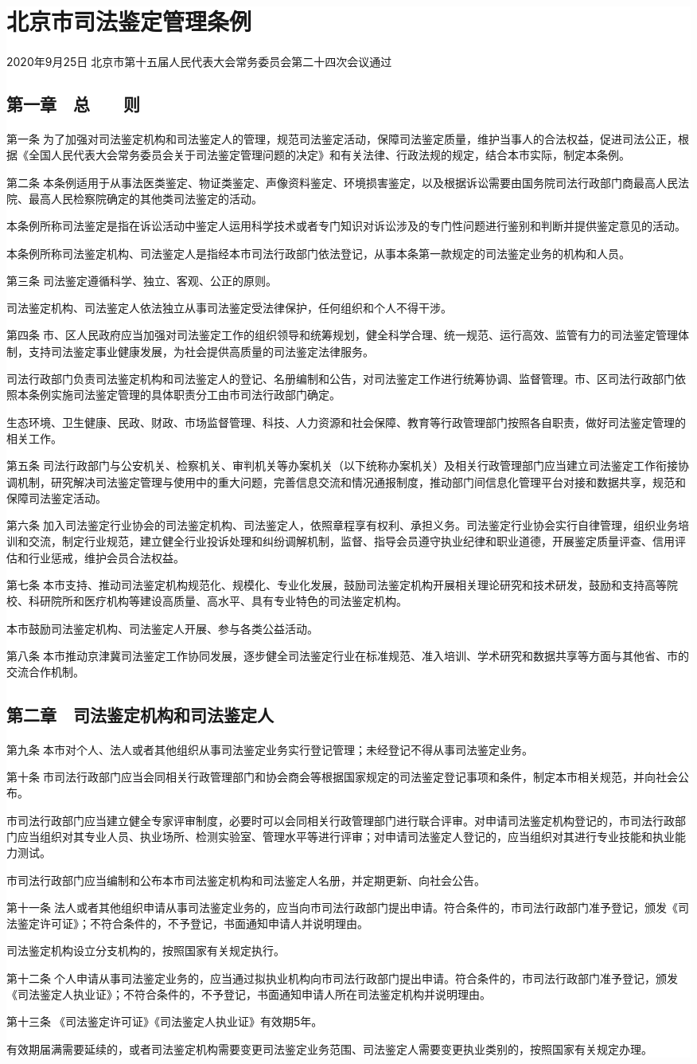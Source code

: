# 北京市司法鉴定管理条例

2020年9月25日 北京市第十五届人民代表大会常务委员会第二十四次会议通过



## 第一章　总　　则

第一条 为了加强对司法鉴定机构和司法鉴定人的管理，规范司法鉴定活动，保障司法鉴定质量，维护当事人的合法权益，促进司法公正，根据《全国人民代表大会常务委员会关于司法鉴定管理问题的决定》和有关法律、行政法规的规定，结合本市实际，制定本条例。

第二条 本条例适用于从事法医类鉴定、物证类鉴定、声像资料鉴定、环境损害鉴定，以及根据诉讼需要由国务院司法行政部门商最高人民法院、最高人民检察院确定的其他类司法鉴定的活动。

本条例所称司法鉴定是指在诉讼活动中鉴定人运用科学技术或者专门知识对诉讼涉及的专门性问题进行鉴别和判断并提供鉴定意见的活动。

本条例所称司法鉴定机构、司法鉴定人是指经本市司法行政部门依法登记，从事本条第一款规定的司法鉴定业务的机构和人员。

第三条 司法鉴定遵循科学、独立、客观、公正的原则。

司法鉴定机构、司法鉴定人依法独立从事司法鉴定受法律保护，任何组织和个人不得干涉。

第四条 市、区人民政府应当加强对司法鉴定工作的组织领导和统筹规划，健全科学合理、统一规范、运行高效、监管有力的司法鉴定管理体制，支持司法鉴定事业健康发展，为社会提供高质量的司法鉴定法律服务。

司法行政部门负责司法鉴定机构和司法鉴定人的登记、名册编制和公告，对司法鉴定工作进行统筹协调、监督管理。市、区司法行政部门依照本条例实施司法鉴定管理的具体职责分工由市司法行政部门确定。

生态环境、卫生健康、民政、财政、市场监督管理、科技、人力资源和社会保障、教育等行政管理部门按照各自职责，做好司法鉴定管理的相关工作。

第五条 司法行政部门与公安机关、检察机关、审判机关等办案机关（以下统称办案机关）及相关行政管理部门应当建立司法鉴定工作衔接协调机制，研究解决司法鉴定管理与使用中的重大问题，完善信息交流和情况通报制度，推动部门间信息化管理平台对接和数据共享，规范和保障司法鉴定活动。

第六条 加入司法鉴定行业协会的司法鉴定机构、司法鉴定人，依照章程享有权利、承担义务。司法鉴定行业协会实行自律管理，组织业务培训和交流，制定行业规范，建立健全行业投诉处理和纠纷调解机制，监督、指导会员遵守执业纪律和职业道德，开展鉴定质量评查、信用评估和行业惩戒，维护会员合法权益。

第七条 本市支持、推动司法鉴定机构规范化、规模化、专业化发展，鼓励司法鉴定机构开展相关理论研究和技术研发，鼓励和支持高等院校、科研院所和医疗机构等建设高质量、高水平、具有专业特色的司法鉴定机构。

本市鼓励司法鉴定机构、司法鉴定人开展、参与各类公益活动。

第八条 本市推动京津冀司法鉴定工作协同发展，逐步健全司法鉴定行业在标准规范、准入培训、学术研究和数据共享等方面与其他省、市的交流合作机制。

## 第二章　司法鉴定机构和司法鉴定人

第九条 本市对个人、法人或者其他组织从事司法鉴定业务实行登记管理；未经登记不得从事司法鉴定业务。

第十条 市司法行政部门应当会同相关行政管理部门和协会商会等根据国家规定的司法鉴定登记事项和条件，制定本市相关规范，并向社会公布。

市司法行政部门应当建立健全专家评审制度，必要时可以会同相关行政管理部门进行联合评审。对申请司法鉴定机构登记的，市司法行政部门应当组织对其专业人员、执业场所、检测实验室、管理水平等进行评审；对申请司法鉴定人登记的，应当组织对其进行专业技能和执业能力测试。

市司法行政部门应当编制和公布本市司法鉴定机构和司法鉴定人名册，并定期更新、向社会公告。

第十一条 法人或者其他组织申请从事司法鉴定业务的，应当向市司法行政部门提出申请。符合条件的，市司法行政部门准予登记，颁发《司法鉴定许可证》；不符合条件的，不予登记，书面通知申请人并说明理由。

司法鉴定机构设立分支机构的，按照国家有关规定执行。

第十二条 个人申请从事司法鉴定业务的，应当通过拟执业机构向市司法行政部门提出申请。符合条件的，市司法行政部门准予登记，颁发《司法鉴定人执业证》；不符合条件的，不予登记，书面通知申请人所在司法鉴定机构并说明理由。

第十三条 《司法鉴定许可证》《司法鉴定人执业证》有效期5年。

有效期届满需要延续的，或者司法鉴定机构需要变更司法鉴定业务范围、司法鉴定人需要变更执业类别的，按照国家有关规定办理。
